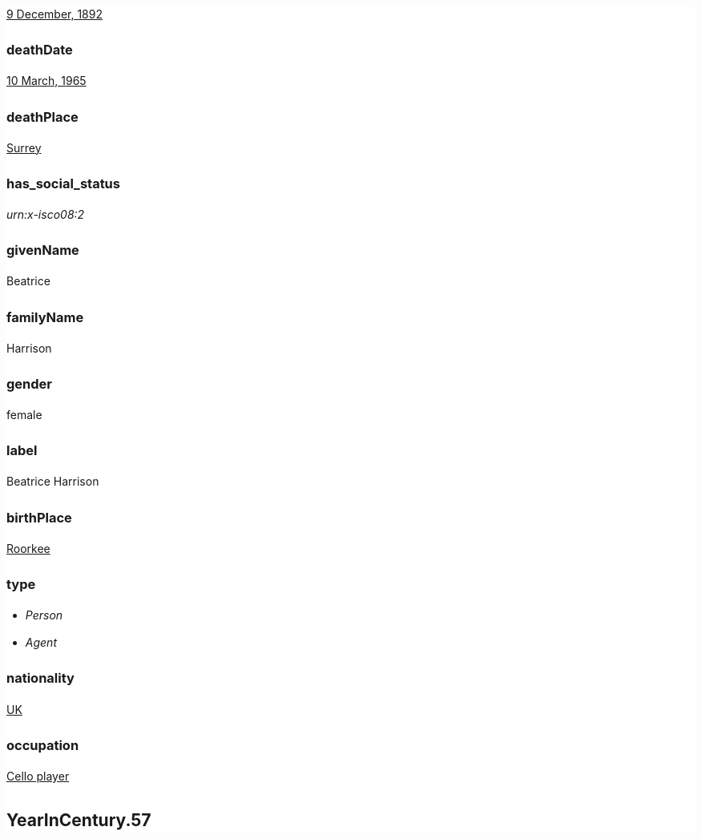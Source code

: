 [9 December, 1892](#9-December-1892)

### deathDate


[10 March, 1965](#10-March-1965)

### deathPlace


[Surrey](#Surrey)

### has_social_status


*urn:x-isco08:2*

### givenName


Beatrice

### familyName


Harrison

### gender


female

### label


Beatrice Harrison

### birthPlace


[Roorkee](#Roorkee)

### type

 - *Person*

 - *Agent*

### nationality


[UK](#UK)

### occupation


[Cello player](#Cello-player)

## YearInCentury.57
